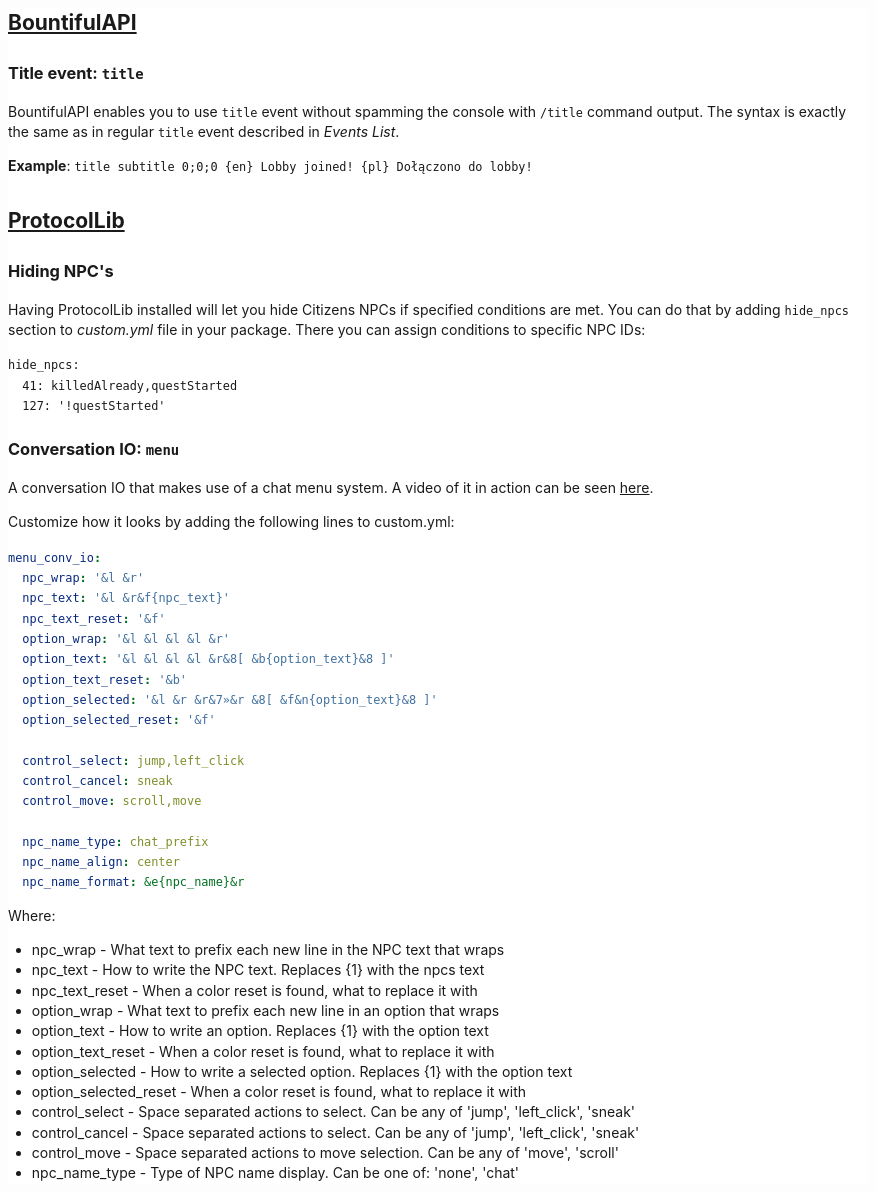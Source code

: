## [BountifulAPI](https://www.spigotmc.org/resources/bountifulapi-1-8-1-12-1.1394/)

### Title event: `title`

BountifulAPI enables you to use `title` event without spamming the console with `/title` command output. The syntax is exactly the same as in regular `title` event described in _Events List_.

**Example**: `title subtitle 0;0;0 {en} Lobby joined! {pl} Dołączono do lobby!`

## [ProtocolLib](https://www.spigotmc.org/resources/protocollib.1997/)

### Hiding NPC's
Having ProtocolLib installed will let you hide Citizens NPCs if specified conditions are met. You can do that by adding `hide_npcs` section to _custom.yml_ file in your package. There you can assign conditions to specific NPC IDs:

```
hide_npcs:
  41: killedAlready,questStarted
  127: '!questStarted'
```


### Conversation IO: `menu`

A conversation IO that makes use of a chat menu system. A video of it in action can be seen [here](https://www.youtube.com/channel/UCyF806Xfzr4B18dsZ4TEI9w).

Customize how it looks by adding the following lines to custom.yml:

```YAML
menu_conv_io:
  npc_wrap: '&l &r'
  npc_text: '&l &r&f{npc_text}'
  npc_text_reset: '&f'
  option_wrap: '&l &l &l &l &r'
  option_text: '&l &l &l &l &r&8[ &b{option_text}&8 ]'
  option_text_reset: '&b'
  option_selected: '&l &r &r&7»&r &8[ &f&n{option_text}&8 ]'
  option_selected_reset: '&f'

  control_select: jump,left_click
  control_cancel: sneak
  control_move: scroll,move

  npc_name_type: chat_prefix
  npc_name_align: center
  npc_name_format: &e{npc_name}&r
```

Where:
  * npc_wrap - What text to prefix each new line in the NPC text that wraps
  * npc_text - How to write the NPC text. Replaces {1} with the npcs text
  * npc_text_reset - When a color reset is found, what to replace it with
  * option_wrap - What text to prefix each new line in an option that wraps
  * option_text - How to write an option. Replaces {1} with the option text
  * option_text_reset - When a color reset is found, what to replace it with
  * option_selected - How to write a selected option. Replaces {1} with the option text
  * option_selected_reset - When a color reset is found, what to replace it with
  * control_select - Space separated actions to select. Can be any of 'jump', 'left_click', 'sneak'
  * control_cancel - Space separated actions to select. Can be any of 'jump', 'left_click', 'sneak'
  * control_move - Space separated actions to move selection. Can be any of 'move', 'scroll'
  * npc_name_type - Type of NPC name display. Can be one of: 'none', 'chat'